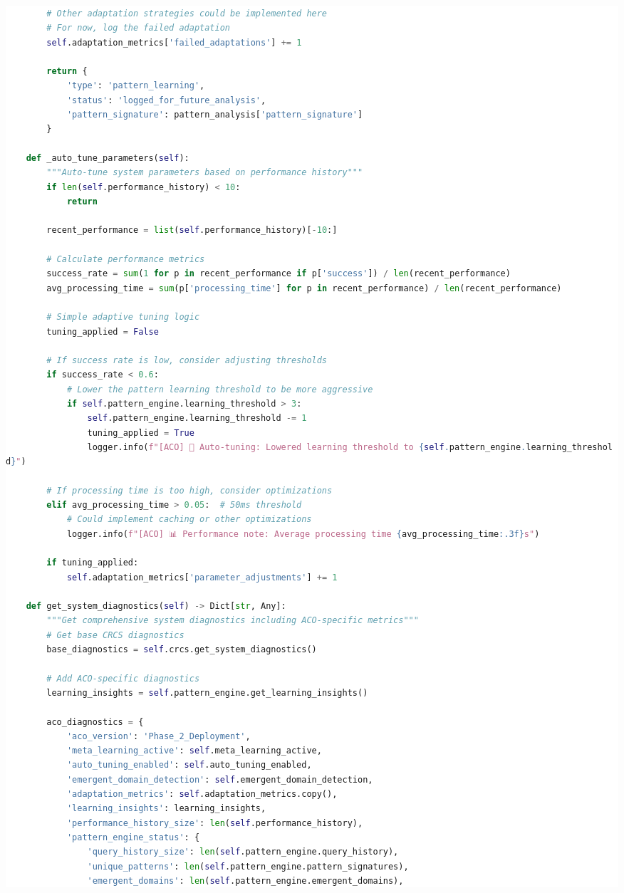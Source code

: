 ```python
        # Other adaptation strategies could be implemented here
        # For now, log the failed adaptation
        self.adaptation_metrics['failed_adaptations'] += 1
        
        return {
            'type': 'pattern_learning',
            'status': 'logged_for_future_analysis',
            'pattern_signature': pattern_analysis['pattern_signature']
        }
    
    def _auto_tune_parameters(self):
        """Auto-tune system parameters based on performance history"""
        if len(self.performance_history) < 10:
            return
        
        recent_performance = list(self.performance_history)[-10:]
        
        # Calculate performance metrics
        success_rate = sum(1 for p in recent_performance if p['success']) / len(recent_performance)
        avg_processing_time = sum(p['processing_time'] for p in recent_performance) / len(recent_performance)
        
        # Simple adaptive tuning logic
        tuning_applied = False
        
        # If success rate is low, consider adjusting thresholds
        if success_rate < 0.6:
            # Lower the pattern learning threshold to be more aggressive
            if self.pattern_engine.learning_threshold > 3:
                self.pattern_engine.learning_threshold -= 1
                tuning_applied = True
                logger.info(f"[ACO] 🔧 Auto-tuning: Lowered learning threshold to {self.pattern_engine.learning_threshold}")
        
        # If processing time is too high, consider optimizations
        elif avg_processing_time > 0.05:  # 50ms threshold
            # Could implement caching or other optimizations
            logger.info(f"[ACO] 📊 Performance note: Average processing time {avg_processing_time:.3f}s")
        
        if tuning_applied:
            self.adaptation_metrics['parameter_adjustments'] += 1
    
    def get_system_diagnostics(self) -> Dict[str, Any]:
        """Get comprehensive system diagnostics including ACO-specific metrics"""
        # Get base CRCS diagnostics
        base_diagnostics = self.crcs.get_system_diagnostics()
        
        # Add ACO-specific diagnostics
        learning_insights = self.pattern_engine.get_learning_insights()
        
        aco_diagnostics = {
            'aco_version': 'Phase_2_Deployment',
            'meta_learning_active': self.meta_learning_active,
            'auto_tuning_enabled': self.auto_tuning_enabled,
            'emergent_domain_detection': self.emergent_domain_detection,
            'adaptation_metrics': self.adaptation_metrics.copy(),
            'learning_insights': learning_insights,
            'performance_history_size': len(self.performance_history),
            'pattern_engine_status': {
                'query_history_size': len(self.pattern_engine.query_history),
                'unique_patterns': len(self.pattern_engine.pattern_signatures),
                'emergent_domains': len(self.pattern_engine.emergent_domains),
```